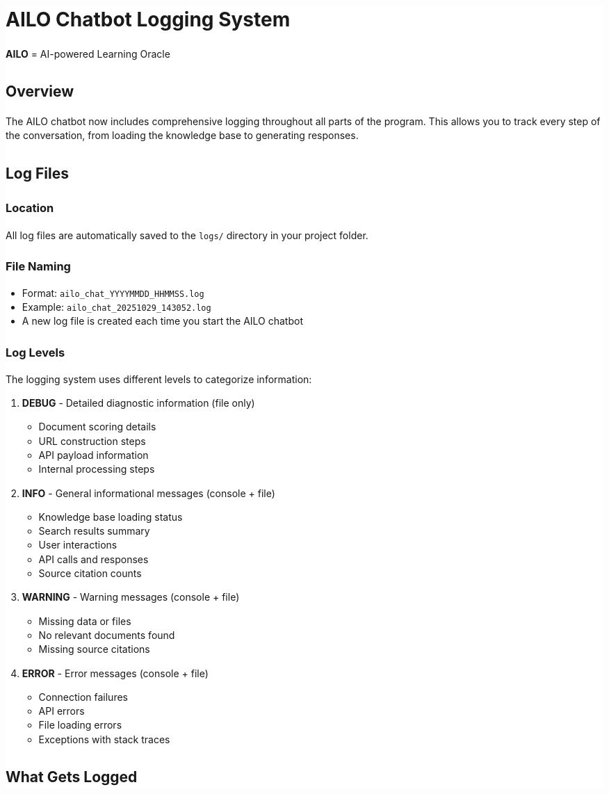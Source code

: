# AILO Chatbot Logging System

**AILO** = AI-powered Learning Oracle

## Overview

The AILO chatbot now includes comprehensive logging throughout all parts of the program. This allows you to track every step of the conversation, from loading the knowledge base to generating responses.

## Log Files

### Location
All log files are automatically saved to the `logs/` directory in your project folder.

### File Naming
- Format: `ailo_chat_YYYYMMDD_HHMMSS.log`
- Example: `ailo_chat_20251029_143052.log`
- A new log file is created each time you start the AILO chatbot

### Log Levels

The logging system uses different levels to categorize information:

1. **DEBUG** - Detailed diagnostic information (file only)
   - Document scoring details
   - URL construction steps
   - API payload information
   - Internal processing steps

2. **INFO** - General informational messages (console + file)
   - Knowledge base loading status
   - Search results summary
   - User interactions
   - API calls and responses
   - Source citation counts

3. **WARNING** - Warning messages (console + file)
   - Missing data or files
   - No relevant documents found
   - Missing source citations

4. **ERROR** - Error messages (console + file)
   - Connection failures
   - API errors
   - File loading errors
   - Exceptions with stack traces

## What Gets Logged
